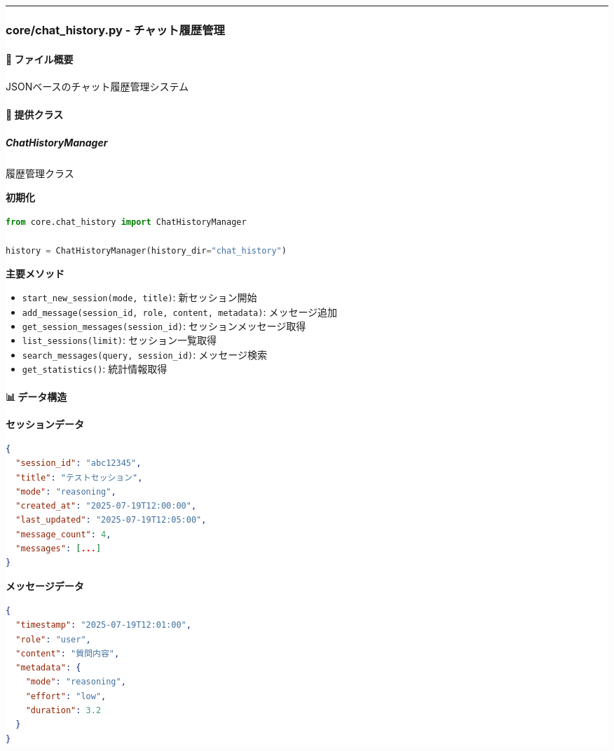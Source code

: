 ```python
```

---

### core/chat_history.py - チャット履歴管理

#### 📁 ファイル概要
JSONベースのチャット履歴管理システム

#### 🔧 提供クラス

##### ChatHistoryManager
履歴管理クラス

**初期化**
```python
from core.chat_history import ChatHistoryManager

history = ChatHistoryManager(history_dir="chat_history")
```

**主要メソッド**
- `start_new_session(mode, title)`: 新セッション開始
- `add_message(session_id, role, content, metadata)`: メッセージ追加
- `get_session_messages(session_id)`: セッションメッセージ取得
- `list_sessions(limit)`: セッション一覧取得
- `search_messages(query, session_id)`: メッセージ検索
- `get_statistics()`: 統計情報取得

#### 📊 データ構造

**セッションデータ**
```json
{
  "session_id": "abc12345",
  "title": "テストセッション",
  "mode": "reasoning",
  "created_at": "2025-07-19T12:00:00",
  "last_updated": "2025-07-19T12:05:00",
  "message_count": 4,
  "messages": [...]
}
```

**メッセージデータ**
```json
{
  "timestamp": "2025-07-19T12:01:00",
  "role": "user",
  "content": "質問内容",
  "metadata": {
    "mode": "reasoning",
    "effort": "low",
    "duration": 3.2
  }
}
```
